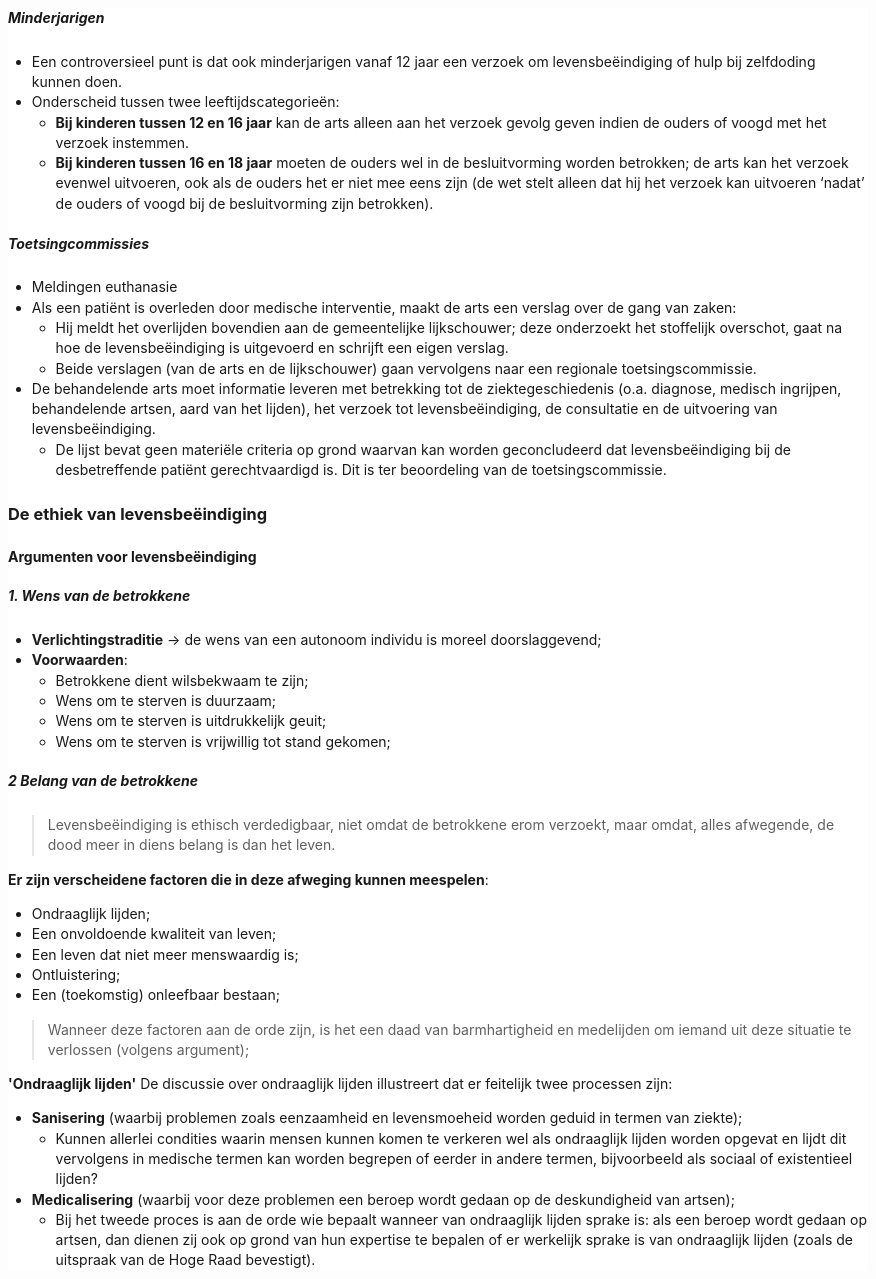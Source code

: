 ##### Minderjarigen
- Een controversieel punt is dat ook minderjarigen vanaf 12 jaar een verzoek om levensbeëindiging of hulp bij zelfdoding kunnen doen. 
- Onderscheid tussen twee leeftijdscategorieën:
	- **Bij kinderen tussen 12 en 16 jaar** kan de arts alleen aan het verzoek gevolg geven indien de ouders of voogd met het verzoek instemmen. 
	- **Bij kinderen tussen 16 en 18 jaar** moeten de ouders wel in de besluitvorming worden betrokken; de arts kan het verzoek evenwel uitvoeren, ook als de ouders het er niet mee eens zijn (de wet stelt alleen dat hij het verzoek kan uitvoeren ‘nadat’ de ouders of voogd bij de besluitvorming zijn betrokken).

##### Toetsingcommissies
- Meldingen euthanasie
- Als een patiënt is overleden door medische interventie, maakt de arts een verslag over de gang van zaken:
	- Hij meldt het overlijden bovendien aan de gemeentelijke lijkschouwer; deze onderzoekt het stoffelijk overschot, gaat na hoe de levensbeëindiging is uitgevoerd en schrijft een eigen verslag.
	- Beide verslagen (van de arts en de lijkschouwer) gaan vervolgens naar een regionale toetsingscommissie.
- De behandelende arts moet informatie leveren met betrekking tot de ziektegeschiedenis (o.a. diagnose, medisch ingrijpen, behandelende artsen, aard van het lijden), het verzoek tot levensbeëindiging, de consultatie en de uitvoering van levensbeëindiging. 
	- De lijst bevat geen materiële criteria op grond waarvan kan worden geconcludeerd dat levensbeëindiging bij de desbetreffende patiënt gerechtvaardigd is. Dit is ter beoordeling van de toetsingscommissie.

### De ethiek van levensbeëindiging
#### Argumenten voor levensbeëindiging
##### 1. Wens van de betrokkene
- **Verlichtingstraditie** → de wens van een autonoom individu is moreel doorslaggevend;
- **Voorwaarden**:
	- Betrokkene dient wilsbekwaam te zijn;
	- Wens om te sterven is duurzaam;
	- Wens om te sterven is uitdrukkelijk geuit;
	- Wens om te sterven is vrijwillig tot stand gekomen;
##### 2 Belang van de betrokkene
> Levensbeëindiging is ethisch verdedigbaar, niet omdat de betrokkene erom verzoekt, maar omdat, alles afwegende, de dood meer in diens belang is dan het leven.

**Er zijn verscheidene factoren die in deze afweging kunnen meespelen**: 
- Ondraaglijk lijden;
- Een onvoldoende kwaliteit van leven;
- Een leven dat niet meer menswaardig is;
- Ontluistering;
- Een (toekomstig) onleefbaar bestaan;

>Wanneer deze factoren aan de orde zijn, is het een daad van barmhartigheid en medelijden om iemand uit deze situatie te verlossen (volgens argument);

**'Ondraaglijk lijden'**
De discussie over ondraaglijk lijden illustreert dat er feitelijk twee processen zijn: 
- **Sanisering** (waarbij problemen zoals eenzaamheid en levensmoeheid worden geduid in termen van ziekte);
	- Kunnen allerlei condities waarin mensen kunnen komen te verkeren wel als ondraaglijk lijden  worden opgevat en lijdt dit vervolgens in medische termen kan worden begrepen of eerder in andere termen, bijvoorbeeld als sociaal of existentieel lijden?
- **Medicalisering** (waarbij voor deze problemen een beroep wordt gedaan op de deskundigheid van artsen);
	- Bij het tweede proces is aan de orde wie bepaalt wanneer van ondraaglijk lijden sprake is: als een beroep wordt gedaan op artsen, dan dienen zij ook op grond van hun expertise te bepalen of er werkelijk sprake is van ondraaglijk lijden (zoals de uitspraak van de Hoge Raad bevestigt). 
